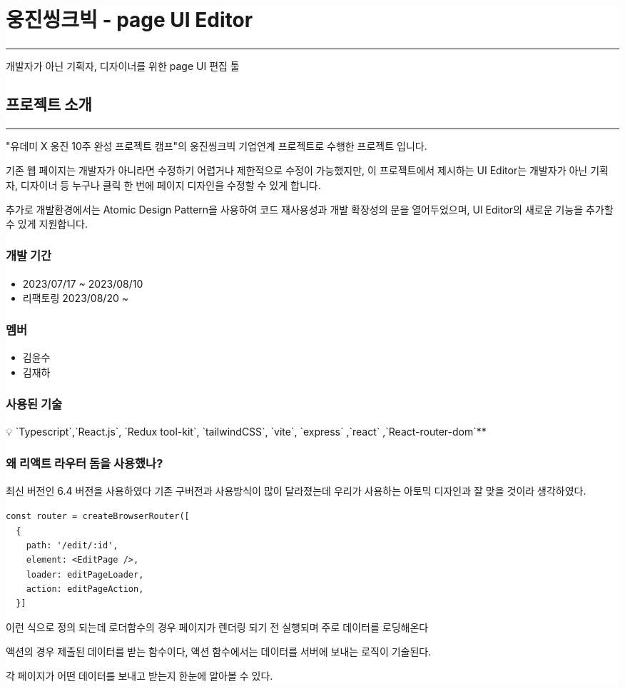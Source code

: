 # 웅진씽크빅 - page UI Editor

---

개발자가 아닌 기획자, 디자이너를 위한 page UI 편집 툴

## 프로젝트 소개

---

"유데미 X 웅진 10주 완성 프로젝트 캠프"의 웅진씽크빅 기업연계 프로젝트로 수행한 프로젝트 입니다.

기존 웹 페이지는 개발자가 아니라면 수정하기 어렵거나 제한적으로 수정이 가능했지만, 이 프로젝트에서 제시하는 UI Editor는 개발자가 아닌 기획자, 디자이너 등 누구나 클릭 한 번에 페이지 디자인을 수정할 수 있게 합니다.

추가로 개발환경에서는 Atomic Design Pattern을 사용하여 코드 재사용성과 개발 확장성의 문을 열어두었으며, UI Editor의 새로운 기능을 추가할 수 있게 지원합니다.

### 개발 기간

- 2023/07/17 ~ 2023/08/10
- 리팩토링 2023/08/20 ~

### 멤버

- 김윤수
- 김재하

### 사용된 기술

<aside>
💡 `Typescript`,`React.js`, `Redux tool-kit`, `tailwindCSS`, `vite`, `express` ,`react` ,`React-router-dom`**

</aside>

### 왜 리액트 라우터 돔을 사용했나?

최신 버전인 6.4 버전을 사용하였다 기존 구버전과 사용방식이 많이 달라졌는데 우리가 사용하는 아토믹 디자인과 잘 맞을 것이라 생각하였다.

```tsx
const router = createBrowserRouter([
  {
    path: '/edit/:id',
    element: <EditPage />,
    loader: editPageLoader,
    action: editPageAction,
  }]
```

이런 식으로 정의 되는데 로더함수의 경우 페이지가 렌더링 되기 전 실행되며 주로 데이터를 로딩해온다

액션의 경우 제출된 데이터를 받는 함수이다, 액션 함수에서는 데이터를 서버에 보내는 로직이 기술된다.

각 페이지가 어떤 데이터를 보내고 받는지 한눈에 알아볼 수 있다.
